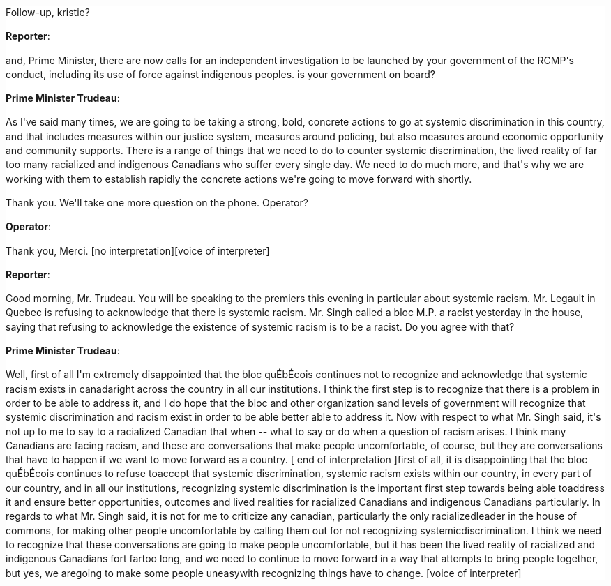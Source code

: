 

Follow-up, kristie?



**Reporter**:

and, Prime Minister, there are now calls for an independent investigation to be launched by your government of the RCMP's conduct, including its use of force against indigenous peoples.
is your government on board?



**Prime Minister Trudeau**:

As I've said many times, we are going to be taking a strong, bold, concrete actions to go at systemic discrimination in this country, and that includes measures within our justice system, measures around policing, but also measures around economic opportunity and community supports.
There is a range of things that we need to do to counter systemic discrimination, the lived reality of far too many racialized and indigenous Canadians who suffer every single day.
We need to do much more, and that's why we are working with them to establish rapidly the concrete actions we're going to move forward with shortly.



Thank you.
We'll take one more question on the phone.
Operator?



**Operator**:

Thank you, Merci.
[no interpretation][voice of interpreter]



**Reporter**:

Good morning, Mr. Trudeau.
You will be speaking to the premiers this evening in particular about systemic racism.
Mr. Legault in Quebec is refusing to acknowledge that there is systemic racism.
Mr. Singh called a bloc M.P. a racist yesterday in the house, saying that refusing to acknowledge the existence of systemic racism is to be a racist.
Do you agree with that?



**Prime Minister Trudeau**:

Well, first of all I'm extremely disappointed that the bloc quÉbÉcois continues not to recognize and acknowledge that systemic racism exists in canadaright across the country in all our institutions.
I think the first step is to recognize that there is a problem in order to be able to address it, and I do hope that the bloc and other organization sand levels of government will recognize that systemic discrimination and racism exist in order to be able better able to address it. Now with respect to what Mr. Singh said, it's not up to me to say to a racialized Canadian that when -- what to say or do when a question of racism arises.
I think many Canadians are facing racism, and these are conversations that make people uncomfortable, of course, but they are conversations that have to happen if we want to move forward as a country.
[ end of interpretation ]first of all, it is disappointing that the bloc quÉbÉcois continues to refuse toaccept that systemic discrimination, systemic racism exists within our country, in every part of our country, and in all our institutions, recognizing systemic discrimination is the important first step towards being able toaddress it and ensure better opportunities, outcomes and lived realities for racialized Canadians and indigenous Canadians particularly.
In regards to what Mr. Singh said, it is not for me to criticize any canadian, particularly the only racializedleader in the house of commons, for making other people uncomfortable by calling them out for not recognizing systemicdiscrimination.
I think we need to recognize that these conversations are going to make people uncomfortable, but it has been the lived reality of racialized and indigenous Canadians fort fartoo long, and we need to continue to move forward in a way that attempts to bring people together, but yes, we aregoing to make some people uneasywith recognizing things have to change.
[voice of interpreter]